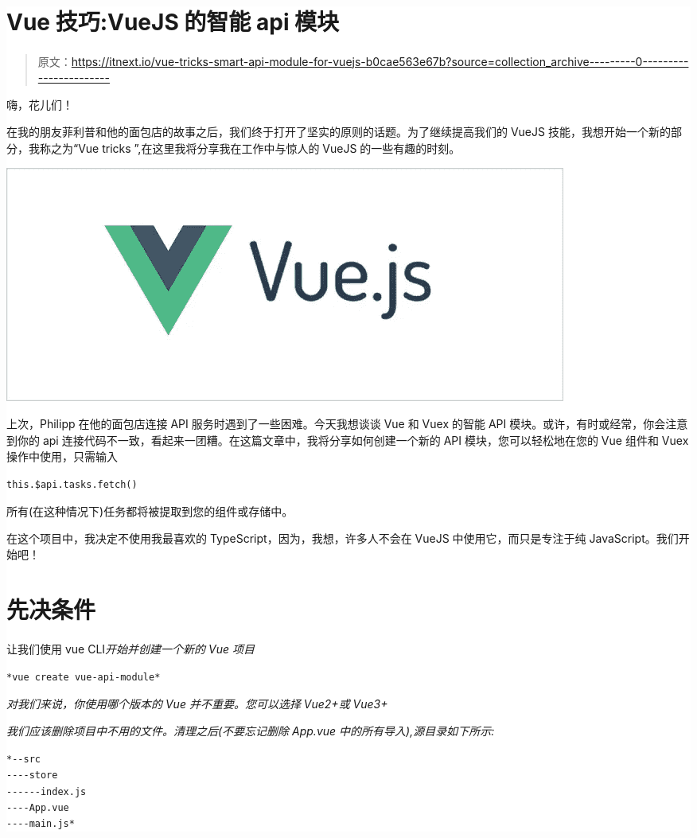 # Vue 技巧:VueJS 的智能 api 模块

> 原文：<https://itnext.io/vue-tricks-smart-api-module-for-vuejs-b0cae563e67b?source=collection_archive---------0----------------------->

嗨，花儿们！

在我的朋友菲利普和他的面包店的故事之后，我们终于打开了坚实的原则的话题。为了继续提高我们的 VueJS 技能，我想开始一个新的部分，我称之为“Vue tricks ”,在这里我将分享我在工作中与惊人的 VueJS 的一些有趣的时刻。

![](img/407d44a0b872b9dc79414ef5ba95574d.png)

上次，Philipp 在他的面包店连接 API 服务时遇到了一些困难。今天我想谈谈 Vue 和 Vuex 的智能 API 模块。或许，有时或经常，你会注意到你的 api 连接代码不一致，看起来一团糟。在这篇文章中，我将分享如何创建一个新的 API 模块，您可以轻松地在您的 Vue 组件和 Vuex 操作中使用，只需输入

```
this.$api.tasks.fetch()
```

所有(在这种情况下)任务都将被提取到您的组件或存储中。

在这个项目中，我决定不使用我最喜欢的 TypeScript，因为，我想，许多人不会在 VueJS 中使用它，而只是专注于纯 JavaScript。我们开始吧！

# 先决条件

让我们使用 vue CLI[](https://cli.vuejs.org/)*开始并创建一个新的 Vue 项目*

```
*vue create vue-api-module*
```

*对我们来说，你使用哪个版本的 Vue 并不重要。您可以选择 Vue2+或 Vue3+*

*我们应该删除项目中不用的文件。清理之后(不要忘记删除 App.vue 中的所有导入),源目录如下所示:*

```
*--src
----store
------index.js
----App.vue
----main.js*
```
